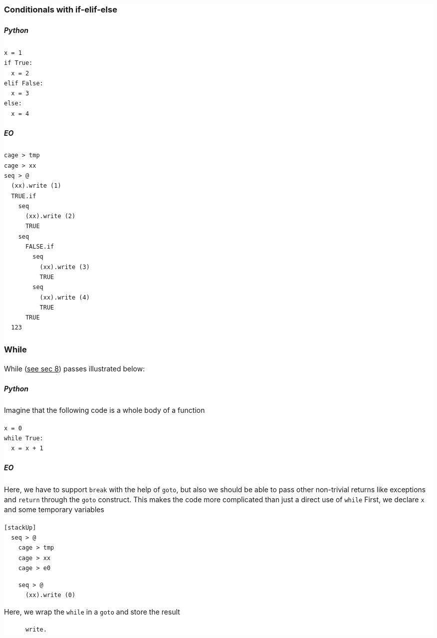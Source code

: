 ### Conditionals with if-elif-else
##### Python
```
x = 1
if True:
  x = 2
elif False:
  x = 3
else:
  x = 4
```

##### EO
```
cage > tmp
cage > xx
seq > @
  (xx).write (1)
  TRUE.if
    seq
      (xx).write (2)
      TRUE
    seq
      FALSE.if
        seq
          (xx).write (3)
          TRUE
        seq
          (xx).write (4)
          TRUE
      TRUE
  123
```

### While
While ([see sec 8](https://docs.python.org/3.8/reference/compound_stmts.html)) passes illustrated below:
##### Python
Imagine that the following code is a whole body of a function
```
x = 0
while True:
  x = x + 1
```

##### EO
Here, we have to support `break` with the help of `goto`, but also we should be able to pass other non-trivial returns like exceptions and `return` through the `goto` construct. This makes the code more complicated than just a direct use of `while`
First, we declare `x` and some temporary variables
```
[stackUp]
  seq > @
    cage > tmp
    cage > xx
    cage > e0
```
```
    seq > @
      (xx).write (0)
```
Here, we wrap the `while` in a `goto` and store the result
```
      write.
```